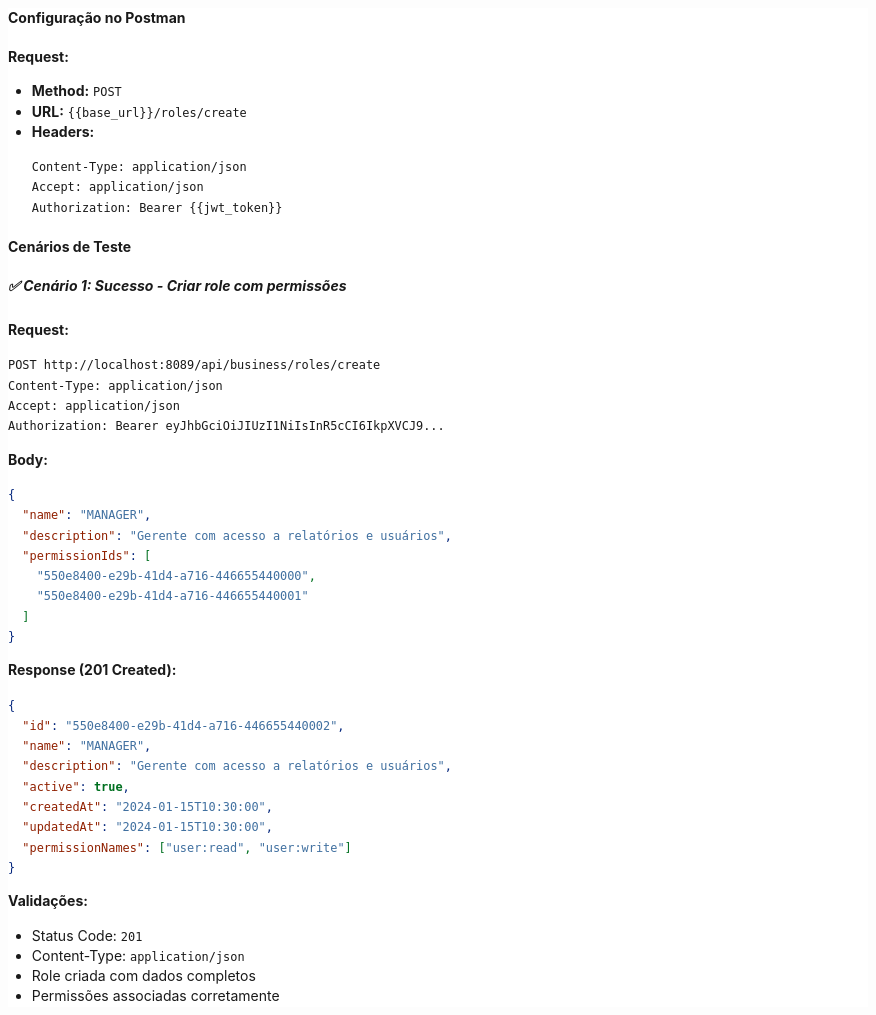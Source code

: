 #### Configuração no Postman

**Request:**
- **Method:** `POST`
- **URL:** `{{base_url}}/roles/create`
- **Headers:** 
  ```
  Content-Type: application/json
  Accept: application/json
  Authorization: Bearer {{jwt_token}}
  ```

#### Cenários de Teste

##### ✅ Cenário 1: Sucesso - Criar role com permissões

**Request:**
```http
POST http://localhost:8089/api/business/roles/create
Content-Type: application/json
Accept: application/json
Authorization: Bearer eyJhbGciOiJIUzI1NiIsInR5cCI6IkpXVCJ9...
```

**Body:**
```json
{
  "name": "MANAGER",
  "description": "Gerente com acesso a relatórios e usuários",
  "permissionIds": [
    "550e8400-e29b-41d4-a716-446655440000",
    "550e8400-e29b-41d4-a716-446655440001"
  ]
}
```

**Response (201 Created):**
```json
{
  "id": "550e8400-e29b-41d4-a716-446655440002",
  "name": "MANAGER",
  "description": "Gerente com acesso a relatórios e usuários",
  "active": true,
  "createdAt": "2024-01-15T10:30:00",
  "updatedAt": "2024-01-15T10:30:00",
  "permissionNames": ["user:read", "user:write"]
}
```

**Validações:**
- Status Code: `201`
- Content-Type: `application/json`
- Role criada com dados completos
- Permissões associadas corretamente

